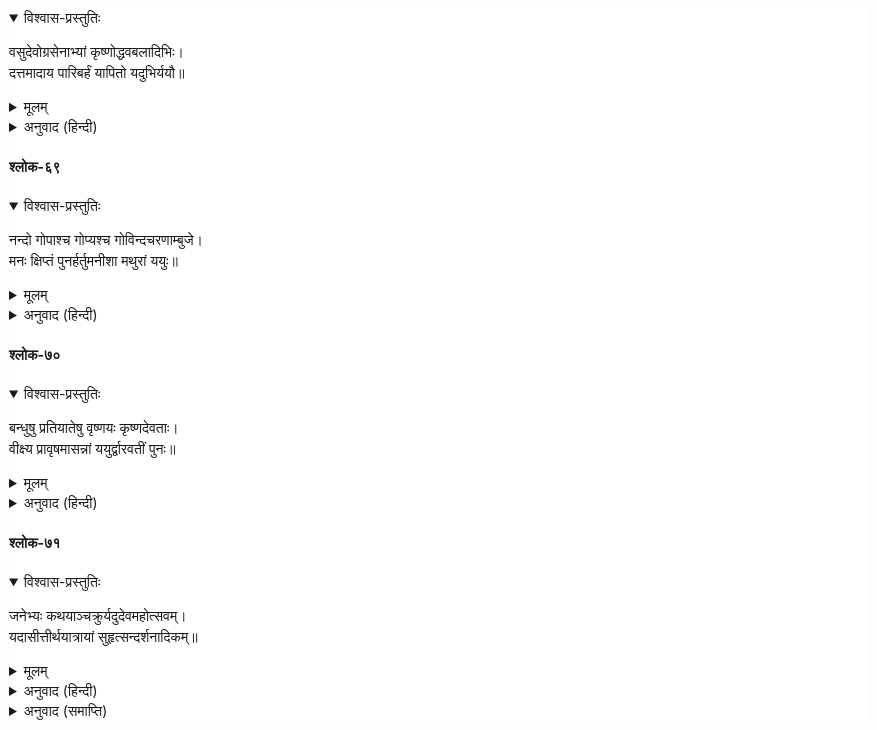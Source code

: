 
<details open><summary>विश्वास-प्रस्तुतिः</summary>

वसुदेवोग्रसेनाभ्यां कृष्णोद्धवबलादिभिः।  
दत्तमादाय पारिबर्हं यापितो यदुभिर्ययौ॥
</details>

<details><summary>मूलम्</summary></details>

<details><summary>अनुवाद (हिन्दी)</summary></details>

#### श्लोक-६९


<details open><summary>विश्वास-प्रस्तुतिः</summary>

नन्दो गोपाश्च गोप्यश्च गोविन्दचरणाम्बुजे।  
मनः क्षिप्तं पुनर्हर्तुमनीशा मथुरां ययुः॥
</details>

<details><summary>मूलम्</summary></details>

<details><summary>अनुवाद (हिन्दी)</summary></details>

#### श्लोक-७०


<details open><summary>विश्वास-प्रस्तुतिः</summary>

बन्धुषु प्रतियातेषु वृष्णयः कृष्णदेवताः।  
वीक्ष्य प्रावृषमासन्नां ययुर्द्वारवतीं पुनः॥
</details>

<details><summary>मूलम्</summary></details>

<details><summary>अनुवाद (हिन्दी)</summary></details>

#### श्लोक-७१


<details open><summary>विश्वास-प्रस्तुतिः</summary>

जनेभ्यः कथयाञ्चक्रुर्यदुदेवमहोत्सवम्।  
यदासीत्तीर्थयात्रायां सुहृत्सन्दर्शनादिकम्॥
</details>

<details><summary>मूलम्</summary></details>

<details><summary>अनुवाद (हिन्दी)</summary></details>

<details><summary>अनुवाद (समाप्ति)</summary></details>
